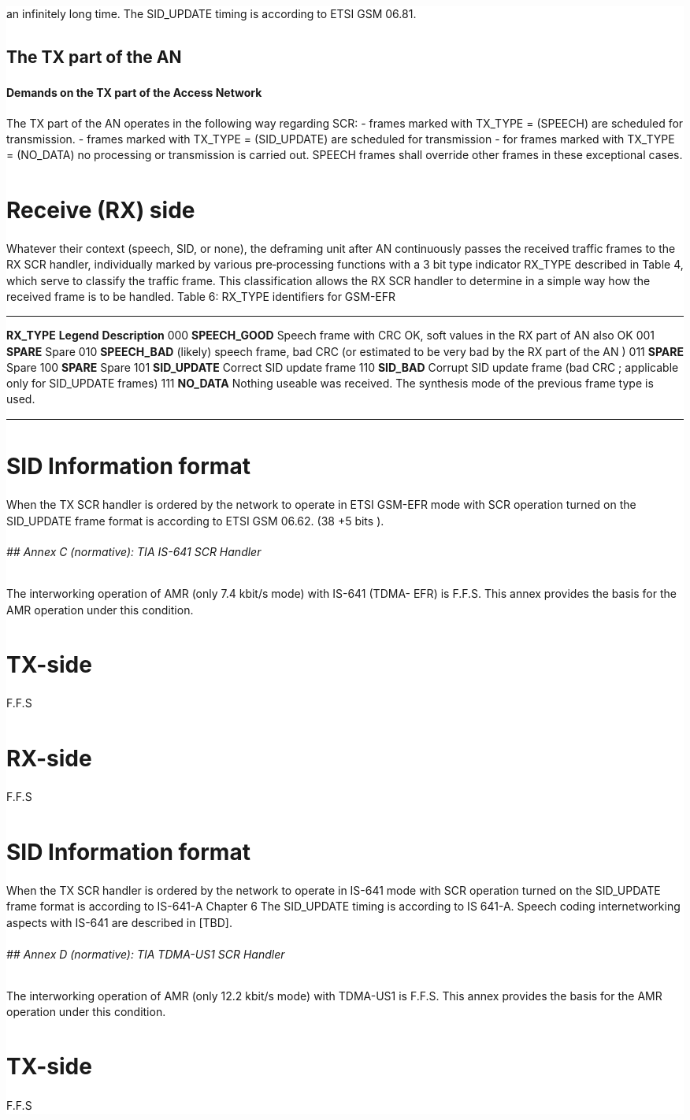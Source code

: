 an infinitely long time.
The SID_UPDATE timing is according to ETSI GSM 06.81.
## The TX part of the AN
#### Demands on the TX part of the Access Network
The TX part of the AN operates in the following way regarding SCR:
\- frames marked with TX_TYPE = (SPEECH) are scheduled for transmission.
\- frames marked with TX_TYPE = (SID_UPDATE) are scheduled for transmission
\- for frames marked with TX_TYPE = (NO_DATA) no processing or transmission is
carried out.
SPEECH frames shall override other frames in these exceptional cases.
# Receive (RX) side
Whatever their context (speech, SID, or none), the deframing unit after AN
continuously passes the received traffic frames to the RX SCR handler,
individually marked by various pre‑processing functions with a 3 bit type
indicator RX_TYPE described in Table 4, which serve to classify the traffic
frame. This classification allows the RX SCR handler to determine in a simple
way how the received frame is to be handled.
Table 6: RX_TYPE identifiers for GSM-EFR
* * *
**RX_TYPE** **Legend** **Description** 000 **SPEECH_GOOD** Speech frame with
CRC OK, soft values in the RX part of AN also OK 001 **SPARE** Spare 010
**SPEECH_BAD** (likely) speech frame, bad CRC (or estimated to be very bad by
the RX part of the AN ) 011 **SPARE** Spare 100 **SPARE** Spare 101
**SID_UPDATE** Correct SID update frame 110 **SID_BAD** Corrupt SID update
frame (bad CRC ; applicable only for SID_UPDATE frames) 111 **NO_DATA**
Nothing useable was received. The synthesis mode of the previous frame type is
used.
* * *
# SID Information format
When the TX SCR handler is ordered by the network to operate in ETSI GSM-EFR
mode with SCR operation turned on the SID_UPDATE frame format is according to
ETSI GSM 06.62. (38 +5 bits ).
###### ## Annex C (normative): TIA IS-641 SCR Handler
The interworking operation of AMR (only 7.4 kbit/s mode) with IS-641 (TDMA-
EFR) is F.F.S. This annex provides the basis for the AMR operation under this
condition.
# TX-side
F.F.S
# RX-side
F.F.S
# SID Information format
When the TX SCR handler is ordered by the network to operate in IS-641 mode
with SCR operation turned on the SID_UPDATE frame format is according to
IS-641-A Chapter 6 The SID_UPDATE timing is according to IS 641-A.
Speech coding internetworking aspects with IS-641 are described in [TBD].
###### ## Annex D (normative): TIA TDMA-US1 SCR Handler
The interworking operation of AMR (only 12.2 kbit/s mode) with TDMA-US1 is
F.F.S. This annex provides the basis for the AMR operation under this
condition.
# TX-side
F.F.S
